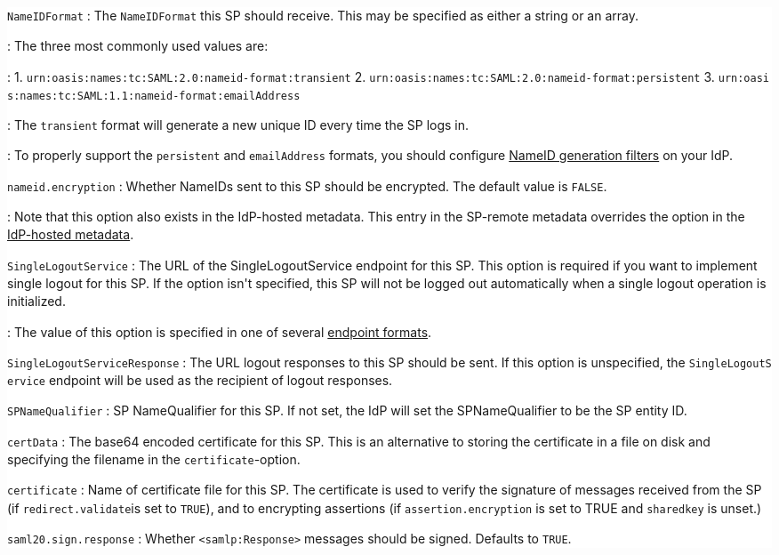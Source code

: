 `NameIDFormat`
:   The `NameIDFormat` this SP should receive. This may be specified as either a string or an array.

:   The three most commonly used values are:

:   1.  `urn:oasis:names:tc:SAML:2.0:nameid-format:transient`
    2.  `urn:oasis:names:tc:SAML:2.0:nameid-format:persistent`
    3.  `urn:oasis:names:tc:SAML:1.1:nameid-format:emailAddress`

:   The `transient` format will generate a new unique ID every time
    the SP logs in.

:   To properly support the `persistent` and `emailAddress` formats,
    you should configure [NameID generation filters](./saml:nameid)
    on your IdP.

`nameid.encryption`
:   Whether NameIDs sent to this SP should be encrypted. The default
    value is `FALSE`.

:   Note that this option also exists in the IdP-hosted metadata. This
    entry in the SP-remote metadata overrides the option in the
    [IdP-hosted metadata](./simplesamlphp-reference-idp-hosted).

`SingleLogoutService`
:   The URL of the SingleLogoutService endpoint for this SP.
    This option is required if you want to implement single logout for
    this SP. If the option isn't specified, this SP will not be logged
    out automatically when a single logout operation is initialized.

:   The value of this option is specified in one of several [endpoint formats](./simplesamlphp-metadata-endpoints).

`SingleLogoutServiceResponse`
:   The URL logout responses to this SP should be sent. If this option
    is unspecified, the `SingleLogoutService` endpoint will be used as
    the recipient of logout responses.

`SPNameQualifier`
:   SP NameQualifier for this SP. If not set, the IdP will set the
    SPNameQualifier to be the SP entity ID.

`certData`
:   The base64 encoded certificate for this SP. This is an alternative to storing the certificate in a file on disk and specifying the filename in the `certificate`-option.

`certificate`
:   Name of certificate file for this SP. The certificate is used to
    verify the signature of messages received from the SP (if
    `redirect.validate`is set to `TRUE`), and to encrypting assertions
    (if `assertion.encryption` is set to TRUE and `sharedkey` is
    unset.)

`saml20.sign.response`
:   Whether `<samlp:Response>` messages should be signed.
    Defaults to `TRUE`.
